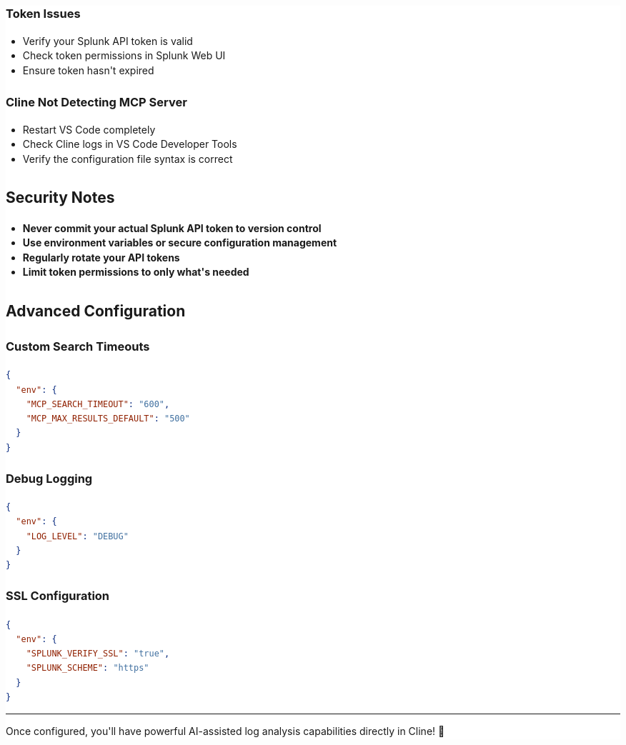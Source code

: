 ### Token Issues
- Verify your Splunk API token is valid
- Check token permissions in Splunk Web UI
- Ensure token hasn't expired

### Cline Not Detecting MCP Server
- Restart VS Code completely
- Check Cline logs in VS Code Developer Tools
- Verify the configuration file syntax is correct

## Security Notes

- **Never commit your actual Splunk API token to version control**
- **Use environment variables or secure configuration management**
- **Regularly rotate your API tokens**
- **Limit token permissions to only what's needed**

## Advanced Configuration

### Custom Search Timeouts
```json
{
  "env": {
    "MCP_SEARCH_TIMEOUT": "600",
    "MCP_MAX_RESULTS_DEFAULT": "500"
  }
}
```

### Debug Logging
```json
{
  "env": {
    "LOG_LEVEL": "DEBUG"
  }
}
```

### SSL Configuration
```json
{
  "env": {
    "SPLUNK_VERIFY_SSL": "true",
    "SPLUNK_SCHEME": "https"
  }
}
```

---

Once configured, you'll have powerful AI-assisted log analysis capabilities directly in Cline! 🚀
